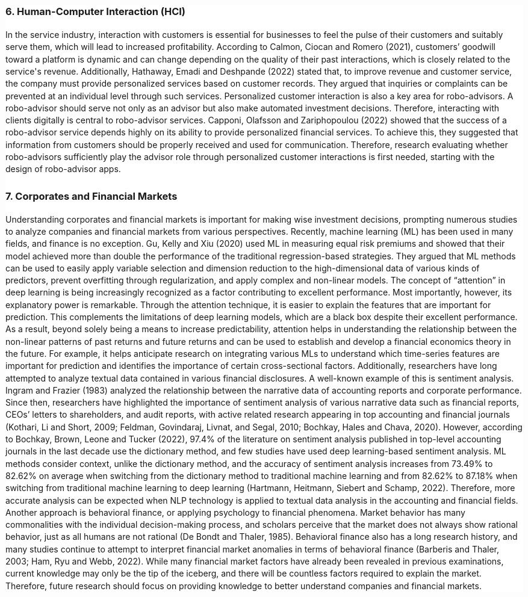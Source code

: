 ### 6. Human-Computer Interaction (HCI) <br>

In the service industry, interaction with customers is essential for businesses to feel the pulse of their customers and suitably serve them, which will lead to increased profitability. According to Calmon, Ciocan and Romero (2021), customers’ goodwill toward a platform is dynamic and can change depending on the quality of their past interactions, which is closely related to the service's revenue. Additionally, Hathaway, Emadi and Deshpande (2022) stated that, to improve revenue and customer service, the company must provide personalized services based on customer records. They argued that inquiries or complaints can be prevented at an individual level through such services.
Personalized customer interaction is also a key area for robo-advisors. A robo-advisor should serve not only as an advisor but also make automated investment decisions. Therefore, interacting with clients digitally is central to robo-advisor services. Capponi, Olafsson and Zariphopoulou (2022) showed that the success of a robo-advisor service depends highly on its ability to provide personalized financial services. To achieve this, they suggested that information from customers should be properly received and used for communication.
Therefore, research evaluating whether robo-advisors sufficiently play the advisor role through personalized customer interactions is first needed, starting with the design of robo-advisor apps. 

### 7. Corporates and Financial Markets <br>

Understanding corporates and financial markets is important for making wise investment decisions, prompting numerous studies to analyze companies and financial markets from various perspectives.
Recently, machine learning (ML) has been used in many fields, and finance is no exception. Gu, Kelly and Xiu (2020) used ML in measuring equal risk premiums and showed that their model achieved more than double the performance of the traditional regression-based strategies. They argued that ML methods can be used to easily apply variable selection and dimension reduction to the high-dimensional data of various kinds of predictors, prevent overfitting through regularization, and apply complex and non-linear models. 
The concept of “attention” in deep learning is being increasingly recognized as a factor contributing to excellent performance. Most importantly, however, its explanatory power is remarkable. Through the attention technique, it is easier to explain the features that are important for prediction. This complements the limitations of deep learning models, which are a black box despite their excellent performance. As a result, beyond solely being a means to increase predictability, attention helps in understanding the relationship between the non-linear patterns of past returns and future returns and can be used to establish and develop a financial economics theory in the future. For example, it helps anticipate research on integrating various MLs to understand which time-series features are important for prediction and identifies the importance of certain cross-sectional factors.
Additionally, researchers have long attempted to analyze textual data contained in various financial disclosures. A well-known example of this is sentiment analysis. Ingram and Frazier (1983) analyzed the relationship between the narrative data of accounting reports and corporate performance. Since then, researchers have highlighted the importance of sentiment analysis of various narrative data such as financial reports, CEOs’ letters to shareholders, and audit reports, with active related research appearing in top accounting and financial journals (Kothari, Li and Short, 2009; Feldman, Govindaraj, Livnat, and Segal, 2010; Bochkay, Hales and Chava, 2020). However, according to Bochkay, Brown, Leone and Tucker (2022), 97.4% of the literature on sentiment analysis published in top-level accounting journals in the last decade use the dictionary method, and few studies have used deep learning-based sentiment analysis. ML methods consider context, unlike the dictionary method, and the accuracy of sentiment analysis increases from 73.49% to 82.62% on average when switching from the dictionary method to traditional machine learning and from 82.62% to 87.18% when switching from traditional machine learning to deep learning (Hartmann, Heitmann, Siebert and Schamp, 2022). Therefore, more accurate analysis can be expected when NLP technology is applied to textual data analysis in the accounting and financial fields.
Another approach is behavioral finance, or applying psychology to financial phenomena. Market behavior has many commonalities with the individual decision-making process, and scholars perceive that the market does not always show rational behavior, just as all humans are not rational (De Bondt and Thaler, 1985). Behavioral finance also has a long research history, and many studies continue to attempt to interpret financial market anomalies in terms of behavioral finance (Barberis and Thaler, 2003; Ham, Ryu and Webb, 2022). While many financial market factors have already been revealed in previous examinations, current knowledge may only be the tip of the iceberg, and there will be countless factors required to explain the market. Therefore, future research should focus on providing knowledge to better understand companies and financial markets. 
